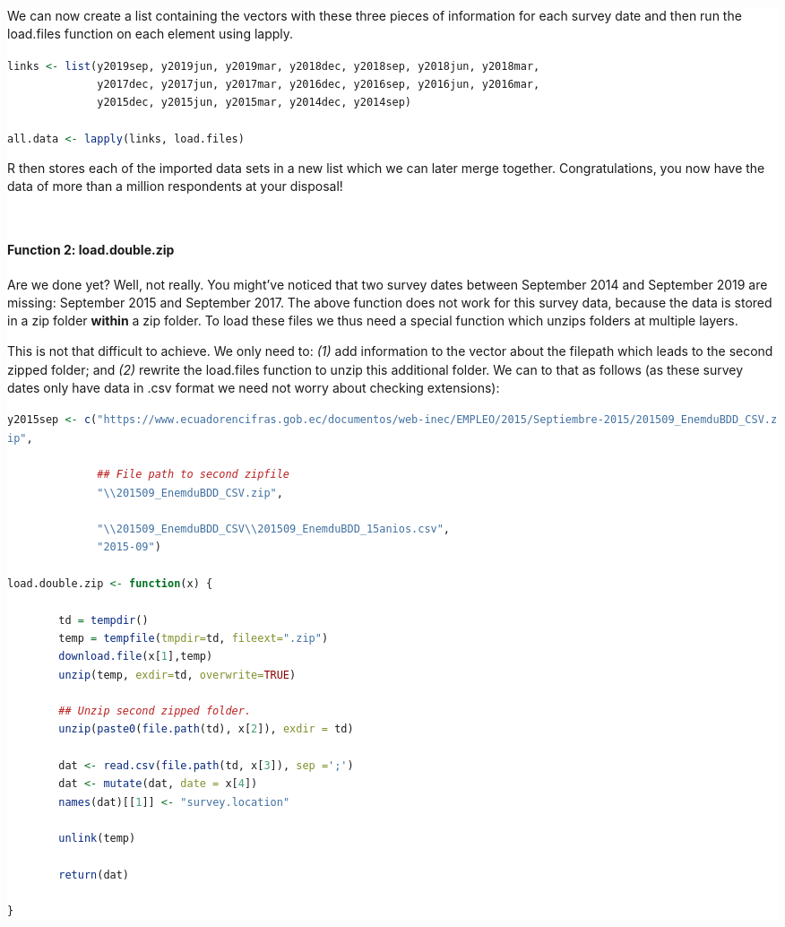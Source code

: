 We can now create a list containing the vectors with these three pieces
of information for each survey date and then run the load.files function
on each element using lapply.

``` r
links <- list(y2019sep, y2019jun, y2019mar, y2018dec, y2018sep, y2018jun, y2018mar, 
              y2017dec, y2017jun, y2017mar, y2016dec, y2016sep, y2016jun, y2016mar,
              y2015dec, y2015jun, y2015mar, y2014dec, y2014sep)

all.data <- lapply(links, load.files)
```

R then stores each of the imported data sets in a new list which we can
later merge together. Congratulations, you now have the data of more
than a million respondents at your disposal\!

<div style="margin-bottom:50px;">

</div>

#### Function 2: load.double.zip

Are we done yet? Well, not really. You might’ve noticed that two survey
dates between September 2014 and September 2019 are missing: September
2015 and September 2017. The above function does not work for this
survey data, because the data is stored in a zip folder **within** a zip
folder. To load these files we thus need a special function which unzips
folders at multiple layers.

This is not that difficult to achieve. We only need to: *(1)* add
information to the vector about the filepath which leads to the second
zipped folder; and *(2)* rewrite the load.files function to unzip this
additional folder. We can to that as follows (as these survey dates only
have data in .csv format we need not worry about checking extensions):

``` r
y2015sep <- c("https://www.ecuadorencifras.gob.ec/documentos/web-inec/EMPLEO/2015/Septiembre-2015/201509_EnemduBDD_CSV.zip",
              
              ## File path to second zipfile 
              "\\201509_EnemduBDD_CSV.zip", 
              
              "\\201509_EnemduBDD_CSV\\201509_EnemduBDD_15anios.csv",
              "2015-09")

load.double.zip <- function(x) {
        
        td = tempdir()
        temp = tempfile(tmpdir=td, fileext=".zip")
        download.file(x[1],temp)
        unzip(temp, exdir=td, overwrite=TRUE)
        
        ## Unzip second zipped folder. 
        unzip(paste0(file.path(td), x[2]), exdir = td)
        
        dat <- read.csv(file.path(td, x[3]), sep =';')
        dat <- mutate(dat, date = x[4])
        names(dat)[[1]] <- "survey.location" 
        
        unlink(temp)
        
        return(dat)
        
}
```
